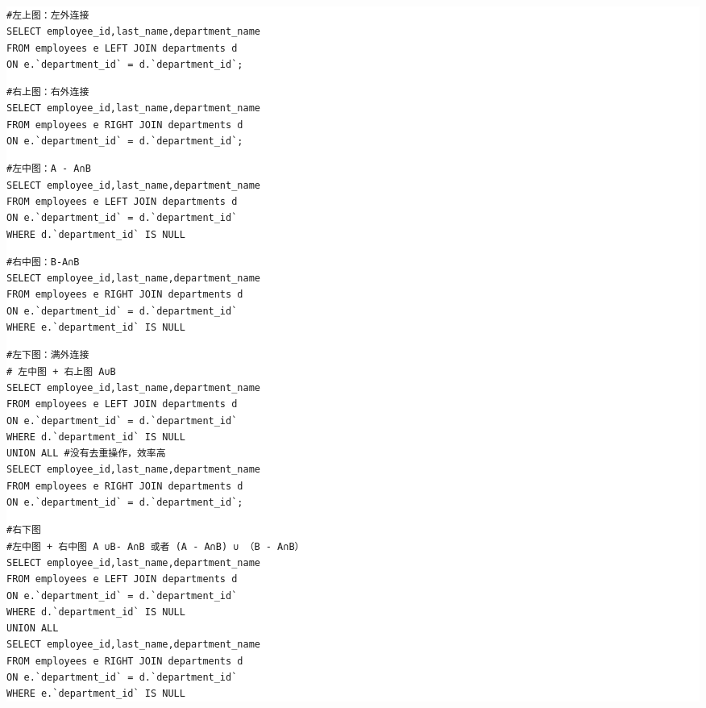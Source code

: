 ```mysql
#左上图：左外连接
SELECT employee_id,last_name,department_name
FROM employees e LEFT JOIN departments d
ON e.`department_id` = d.`department_id`;
```

```mysql
#右上图：右外连接
SELECT employee_id,last_name,department_name
FROM employees e RIGHT JOIN departments d
ON e.`department_id` = d.`department_id`;
```

```mysql
#左中图：A - A∩B
SELECT employee_id,last_name,department_name
FROM employees e LEFT JOIN departments d
ON e.`department_id` = d.`department_id`
WHERE d.`department_id` IS NULL
```

```mysql
#右中图：B-A∩B
SELECT employee_id,last_name,department_name
FROM employees e RIGHT JOIN departments d
ON e.`department_id` = d.`department_id`
WHERE e.`department_id` IS NULL
```

```mysql
#左下图：满外连接
# 左中图 + 右上图 A∪B
SELECT employee_id,last_name,department_name
FROM employees e LEFT JOIN departments d
ON e.`department_id` = d.`department_id`
WHERE d.`department_id` IS NULL
UNION ALL #没有去重操作，效率高
SELECT employee_id,last_name,department_name
FROM employees e RIGHT JOIN departments d
ON e.`department_id` = d.`department_id`;
```

```mysql
#右下图
#左中图 + 右中图 A ∪B- A∩B 或者 (A - A∩B) ∪ （B - A∩B）
SELECT employee_id,last_name,department_name
FROM employees e LEFT JOIN departments d
ON e.`department_id` = d.`department_id`
WHERE d.`department_id` IS NULL
UNION ALL
SELECT employee_id,last_name,department_name
FROM employees e RIGHT JOIN departments d
ON e.`department_id` = d.`department_id`
WHERE e.`department_id` IS NULL
```
